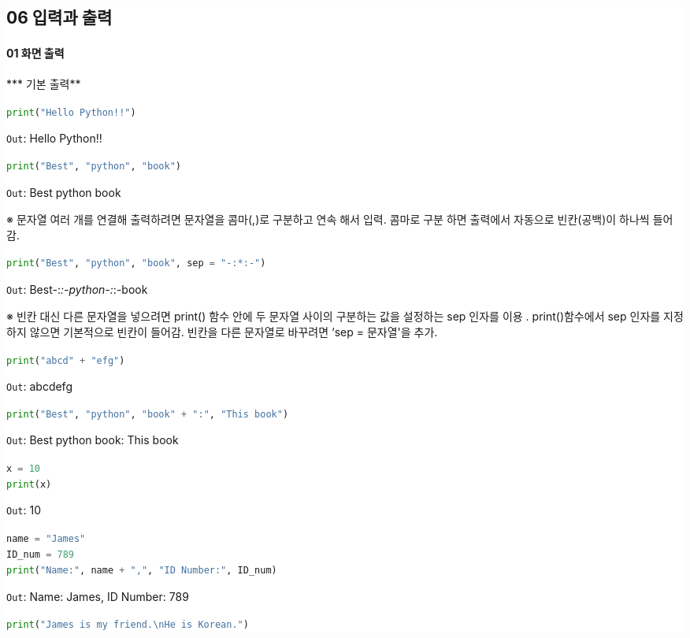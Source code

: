 

## 06 입력과 출력

#### 01 화면 출력

*** 기본 출력**

```python
print("Hello Python!!")
```

`Out`: Hello Python!!

```python
print("Best", "python", "book")
```

`Out`: Best python book

※ 문자열 여러 개를 연결해 출력하려면 문자열을 콤마(,)로 구분하고 연속 해서 입력. 콤마로 구분 하면 출력에서 자동으로 빈칸(공백)이 하나씩 들어감.

```python
print("Best", "python", "book", sep = "-:*:-")
```

`Out`: Best-:*:-python-:*:-book

※ 빈칸 대신 다른 문자열을 넣으려면 print() 함수 안에 두 문자열 사이의 구분하는 값을 설정하는 sep 인자를 이용 . print()함수에서 sep 인자를 지정하지 않으면 기본적으로 빈칸이 들어감. 빈칸을 다른 문자열로 바꾸려면 ‘sep = 문자열'을 추가.

```python
print("abcd" + "efg")
```

`Out`: abcdefg

```python
print("Best", "python", "book" + ":", "This book")
```

`Out`: Best python book: This book

```python
x = 10
print(x)
```

`Out`: 10

```python
name = "James"
ID_num = 789
print("Name:", name + ",", "ID Number:", ID_num)
```

`Out`: Name: James, ID Number: 789



```python
print("James is my friend.\nHe is Korean.")
```
